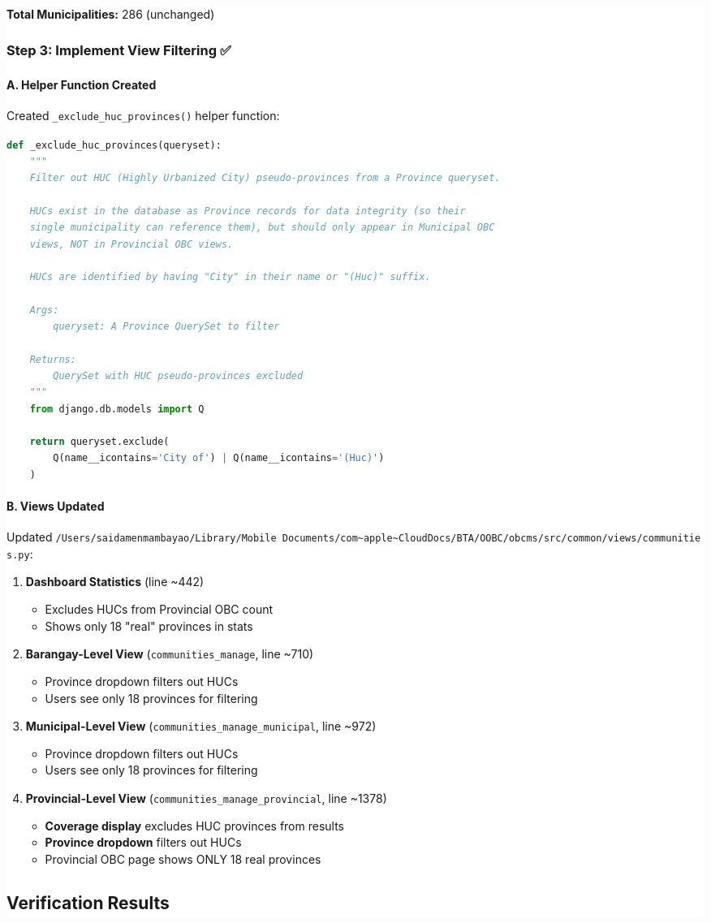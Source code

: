 **Total Municipalities:** 286 (unchanged)

### Step 3: Implement View Filtering ✅

#### A. Helper Function Created

Created `_exclude_huc_provinces()` helper function:

```python
def _exclude_huc_provinces(queryset):
    """
    Filter out HUC (Highly Urbanized City) pseudo-provinces from a Province queryset.

    HUCs exist in the database as Province records for data integrity (so their
    single municipality can reference them), but should only appear in Municipal OBC
    views, NOT in Provincial OBC views.

    HUCs are identified by having "City" in their name or "(Huc)" suffix.

    Args:
        queryset: A Province QuerySet to filter

    Returns:
        QuerySet with HUC pseudo-provinces excluded
    """
    from django.db.models import Q

    return queryset.exclude(
        Q(name__icontains='City of') | Q(name__icontains='(Huc)')
    )
```

#### B. Views Updated

Updated `/Users/saidamenmambayao/Library/Mobile Documents/com~apple~CloudDocs/BTA/OOBC/obcms/src/common/views/communities.py`:

1. **Dashboard Statistics** (line ~442)
   - Excludes HUCs from Provincial OBC count
   - Shows only 18 "real" provinces in stats

2. **Barangay-Level View** (`communities_manage`, line ~710)
   - Province dropdown filters out HUCs
   - Users see only 18 provinces for filtering

3. **Municipal-Level View** (`communities_manage_municipal`, line ~972)
   - Province dropdown filters out HUCs
   - Users see only 18 provinces for filtering

4. **Provincial-Level View** (`communities_manage_provincial`, line ~1378)
   - **Coverage display** excludes HUC provinces from results
   - **Province dropdown** filters out HUCs
   - Provincial OBC page shows ONLY 18 real provinces

## Verification Results
